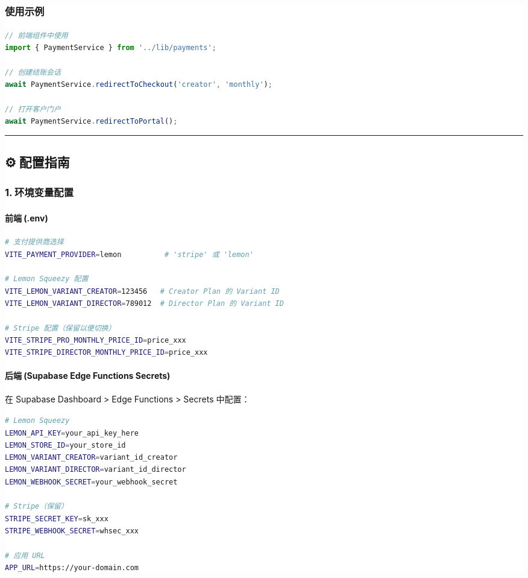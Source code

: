 ### 使用示例

```typescript
// 前端组件中使用
import { PaymentService } from '../lib/payments';

// 创建结账会话
await PaymentService.redirectToCheckout('creator', 'monthly');

// 打开客户门户
await PaymentService.redirectToPortal();
```

---

## ⚙️ 配置指南

### 1. 环境变量配置

#### 前端 (.env)

```bash
# 支付提供商选择
VITE_PAYMENT_PROVIDER=lemon          # 'stripe' 或 'lemon'

# Lemon Squeezy 配置
VITE_LEMON_VARIANT_CREATOR=123456   # Creator Plan 的 Variant ID
VITE_LEMON_VARIANT_DIRECTOR=789012  # Director Plan 的 Variant ID

# Stripe 配置（保留以便切换）
VITE_STRIPE_PRO_MONTHLY_PRICE_ID=price_xxx
VITE_STRIPE_DIRECTOR_MONTHLY_PRICE_ID=price_xxx
```

#### 后端 (Supabase Edge Functions Secrets)

在 Supabase Dashboard > Edge Functions > Secrets 中配置：

```bash
# Lemon Squeezy
LEMON_API_KEY=your_api_key_here
LEMON_STORE_ID=your_store_id
LEMON_VARIANT_CREATOR=variant_id_creator
LEMON_VARIANT_DIRECTOR=variant_id_director
LEMON_WEBHOOK_SECRET=your_webhook_secret

# Stripe（保留）
STRIPE_SECRET_KEY=sk_xxx
STRIPE_WEBHOOK_SECRET=whsec_xxx

# 应用 URL
APP_URL=https://your-domain.com
```
